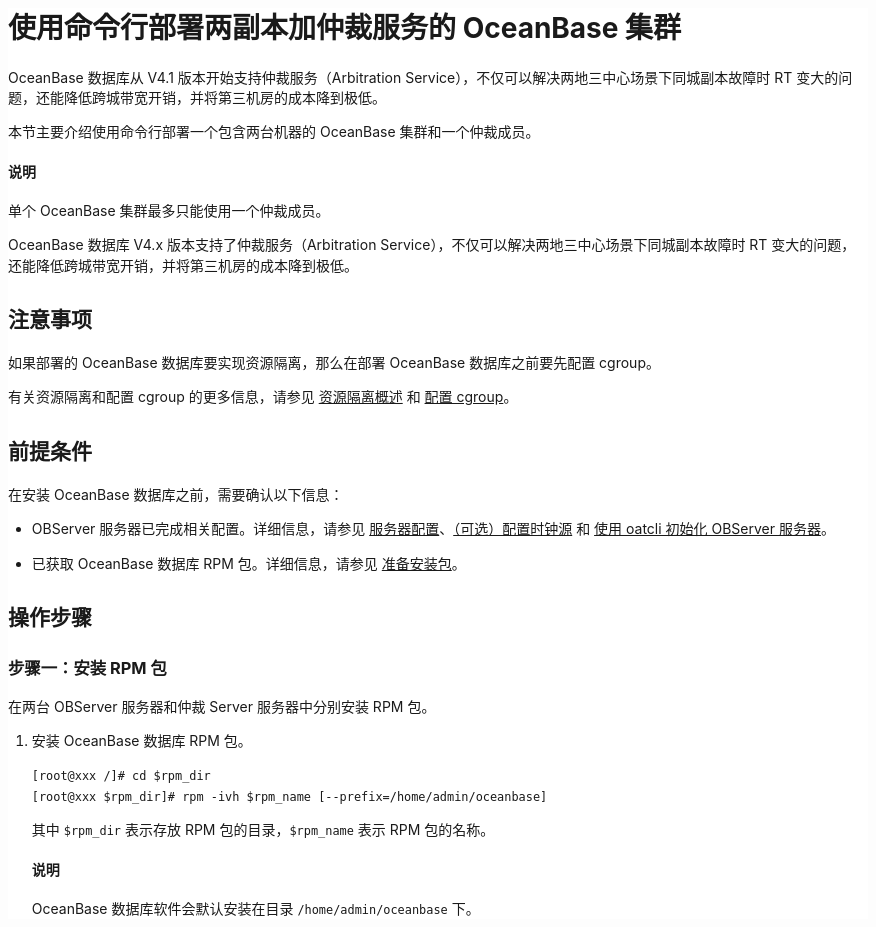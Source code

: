 # 使用命令行部署两副本加仲裁服务的 OceanBase 集群

OceanBase 数据库从 V4.1 版本开始支持仲裁服务（Arbitration Service），不仅可以解决两地三中心场景下同城副本故障时 RT 变大的问题，还能降低跨城带宽开销，并将第三机房的成本降到极低。

本节主要介绍使用命令行部署一个包含两台机器的 OceanBase 集群和一个仲裁成员。

<main id="notice" type='explain'>
  <h4>说明</h4>
  <p>单个 OceanBase 集群最多只能使用一个仲裁成员。</p>
</main>

OceanBase 数据库 V4.x 版本支持了仲裁服务（Arbitration Service），不仅可以解决两地三中心场景下同城副本故障时 RT 变大的问题，还能降低跨城带宽开销，并将第三机房的成本降到极低。

## 注意事项

如果部署的 OceanBase 数据库要实现资源隔离，那么在部署 OceanBase 数据库之前要先配置 cgroup。

有关资源隔离和配置 cgroup 的更多信息，请参见 [资源隔离概述](../../../../600.manage/200.tenant-management/600.common-tenant-operations/300.resource-isolation/100.resource-isolation-overview.md) 和 [配置 cgroup](../../../../600.manage/200.tenant-management/600.common-tenant-operations/300.resource-isolation/200.resource-isolation-of-oracle-mode/100.config-cgroups-of-oracle-mode.md)。

## 前提条件

在安装 OceanBase 数据库之前，需要确认以下信息：

* OBServer 服务器已完成相关配置。详细信息，请参见 [服务器配置](../../200.preparations-before-deploy/200.configure-servers.md)、[（可选）配置时钟源](../100.configure-a-deployment-environment-command-line/200.configure-host-information.md) 和 [使用 oatcli 初始化 OBServer 服务器](../100.configure-a-deployment-environment-command-line/100.initializing-the-observer-server-using-oatcli.md)。

* 已获取 OceanBase 数据库 RPM 包。详细信息，请参见 [准备安装包](../../200.preparations-before-deploy/300.prepare-installation-packages.md)。

## 操作步骤

### 步骤一：安装 RPM 包

在两台 OBServer 服务器和仲裁 Server 服务器中分别安装 RPM 包。

1. 安装 OceanBase 数据库 RPM 包。

   ```shell
   [root@xxx /]# cd $rpm_dir
   [root@xxx $rpm_dir]# rpm -ivh $rpm_name [--prefix=/home/admin/oceanbase]
   ```

   其中 `$rpm_dir` 表示存放 RPM 包的目录，`$rpm_name` 表示 RPM 包的名称。

   <main id="notice" type='explain'>
      <h4>说明</h4>
      <p>OceanBase 数据库软件会默认安装在目录 <code>/home/admin/oceanbase</code> 下。</p>
   </main>
